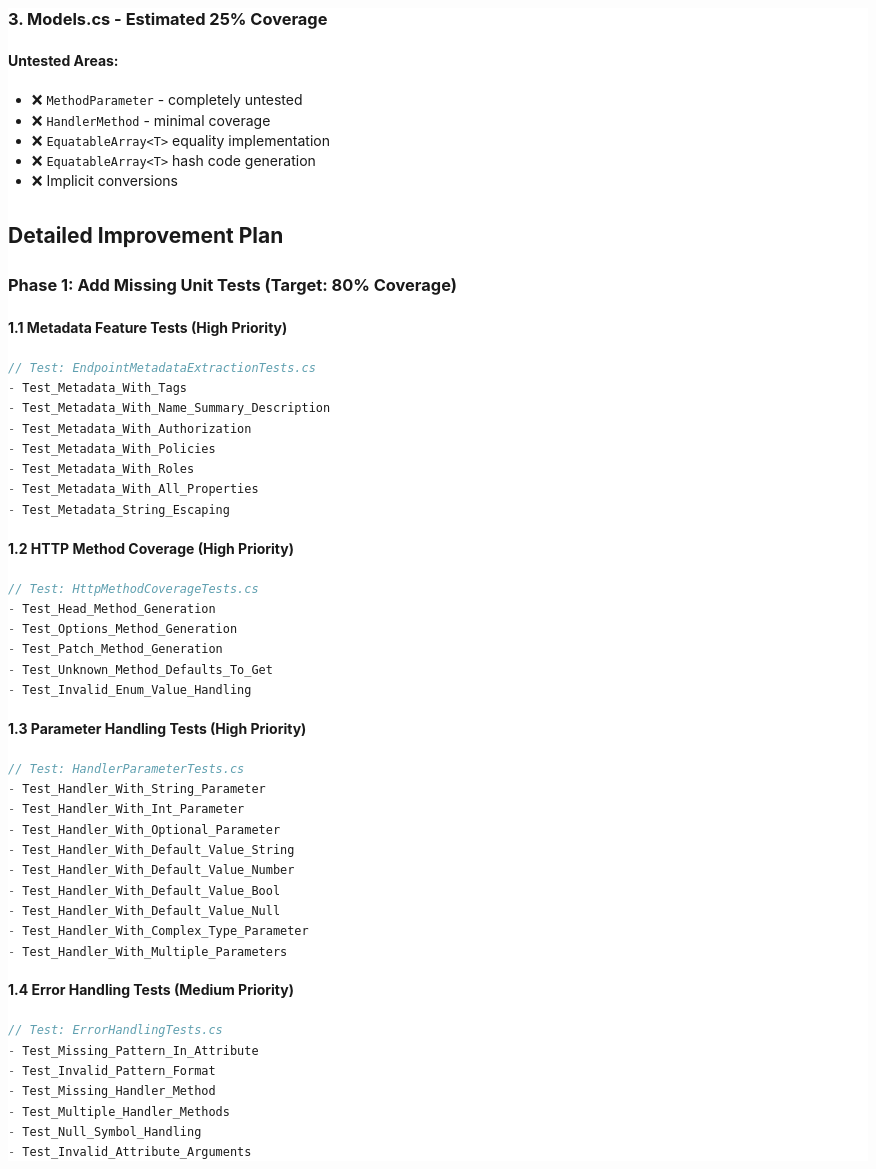 ### 3. Models.cs - Estimated 25% Coverage

#### Untested Areas:
- ❌ `MethodParameter` - completely untested
- ❌ `HandlerMethod` - minimal coverage
- ❌ `EquatableArray<T>` equality implementation
- ❌ `EquatableArray<T>` hash code generation
- ❌ Implicit conversions

## Detailed Improvement Plan

### Phase 1: Add Missing Unit Tests (Target: 80% Coverage)

#### 1.1 Metadata Feature Tests (High Priority)
```csharp
// Test: EndpointMetadataExtractionTests.cs
- Test_Metadata_With_Tags
- Test_Metadata_With_Name_Summary_Description
- Test_Metadata_With_Authorization
- Test_Metadata_With_Policies
- Test_Metadata_With_Roles
- Test_Metadata_With_All_Properties
- Test_Metadata_String_Escaping
```

#### 1.2 HTTP Method Coverage (High Priority)
```csharp
// Test: HttpMethodCoverageTests.cs
- Test_Head_Method_Generation
- Test_Options_Method_Generation
- Test_Patch_Method_Generation
- Test_Unknown_Method_Defaults_To_Get
- Test_Invalid_Enum_Value_Handling
```

#### 1.3 Parameter Handling Tests (High Priority)
```csharp
// Test: HandlerParameterTests.cs
- Test_Handler_With_String_Parameter
- Test_Handler_With_Int_Parameter
- Test_Handler_With_Optional_Parameter
- Test_Handler_With_Default_Value_String
- Test_Handler_With_Default_Value_Number
- Test_Handler_With_Default_Value_Bool
- Test_Handler_With_Default_Value_Null
- Test_Handler_With_Complex_Type_Parameter
- Test_Handler_With_Multiple_Parameters
```

#### 1.4 Error Handling Tests (Medium Priority)
```csharp
// Test: ErrorHandlingTests.cs
- Test_Missing_Pattern_In_Attribute
- Test_Invalid_Pattern_Format
- Test_Missing_Handler_Method
- Test_Multiple_Handler_Methods
- Test_Null_Symbol_Handling
- Test_Invalid_Attribute_Arguments
```
